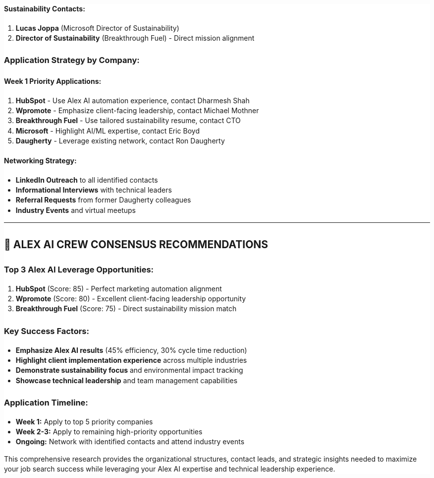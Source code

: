 #### **Sustainability Contacts:**
1. **Lucas Joppa** (Microsoft Director of Sustainability)
2. **Director of Sustainability** (Breakthrough Fuel) - Direct mission alignment

### **Application Strategy by Company:**

#### **Week 1 Priority Applications:**
1. **HubSpot** - Use Alex AI automation experience, contact Dharmesh Shah
2. **Wpromote** - Emphasize client-facing leadership, contact Michael Mothner
3. **Breakthrough Fuel** - Use tailored sustainability resume, contact CTO
4. **Microsoft** - Highlight AI/ML expertise, contact Eric Boyd
5. **Daugherty** - Leverage existing network, contact Ron Daugherty

#### **Networking Strategy:**
- **LinkedIn Outreach** to all identified contacts
- **Informational Interviews** with technical leaders
- **Referral Requests** from former Daugherty colleagues
- **Industry Events** and virtual meetups

---

## 🎯 ALEX AI CREW CONSENSUS RECOMMENDATIONS

### **Top 3 Alex AI Leverage Opportunities:**
1. **HubSpot** (Score: 85) - Perfect marketing automation alignment
2. **Wpromote** (Score: 80) - Excellent client-facing leadership opportunity
3. **Breakthrough Fuel** (Score: 75) - Direct sustainability mission match

### **Key Success Factors:**
- **Emphasize Alex AI results** (45% efficiency, 30% cycle time reduction)
- **Highlight client implementation experience** across multiple industries
- **Demonstrate sustainability focus** and environmental impact tracking
- **Showcase technical leadership** and team management capabilities

### **Application Timeline:**
- **Week 1:** Apply to top 5 priority companies
- **Week 2-3:** Apply to remaining high-priority opportunities
- **Ongoing:** Network with identified contacts and attend industry events

This comprehensive research provides the organizational structures, contact leads, and strategic insights needed to maximize your job search success while leveraging your Alex AI expertise and technical leadership experience.
